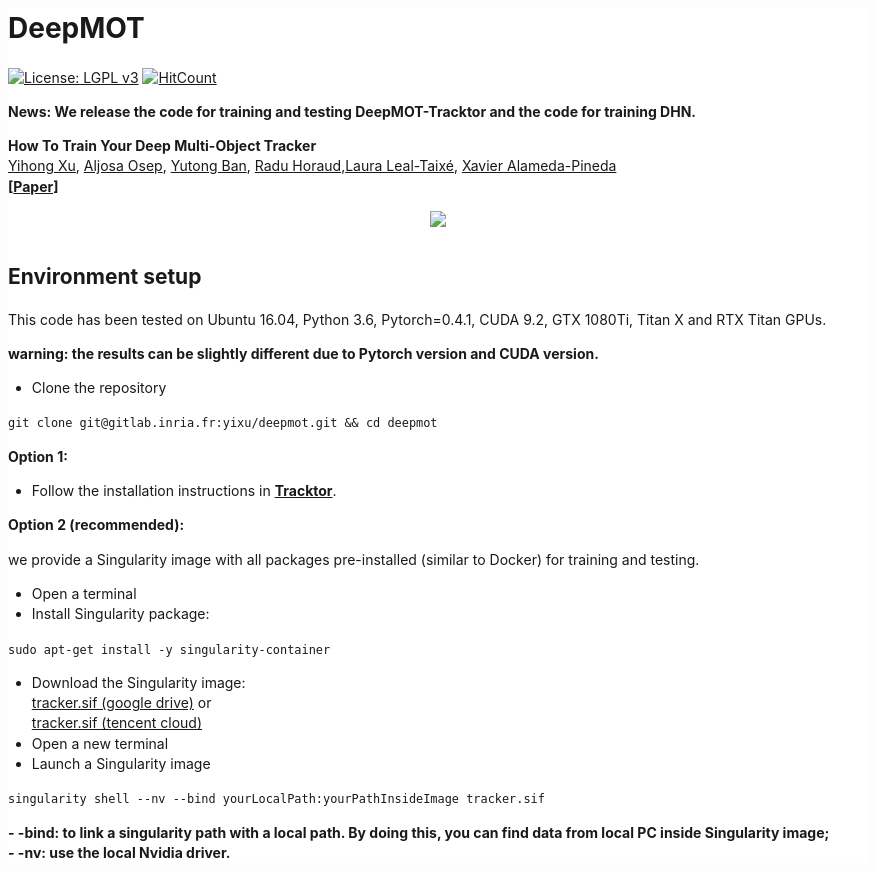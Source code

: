 # DeepMOT
[![License: LGPL v3](https://img.shields.io/badge/License-LGPL%20v3-blue.svg)](https://www.gnu.org/licenses/lgpl-3.0) [![HitCount](http://hits.dwyl.io/yihongxu/deepmot.svg)](http://hits.dwyl.io/yihongxu/deepmot)

**News: We release the code for training and testing DeepMOT-Tracktor and the code for training DHN.**

**How To Train Your Deep Multi-Object Tracker** <br />
[Yihong Xu](https://team.inria.fr/perception/team-members/yihong-xu/), [Aljosa Osep](https://dvl.in.tum.de/team/osep/), [Yutong Ban](https://team.inria.fr/perception/team-members/yutong-ban/), [Radu Horaud](https://team.inria.fr/perception/team-members/radu-patrice-horaud/),[Laura Leal-Taixé](https://dvl.in.tum.de/team/lealtaixe/), [Xavier Alameda-Pineda](https://team.inria.fr/perception/team-members/xavier-alameda-pineda/) <br />
**[[Paper](https://arxiv.org/abs/1906.06618)]** <br />


<div align="center">
  <img src="https://gitlab.inria.fr/yixu/deepmot/raw/master/pipelineV3.png" width="900px" />
</div>

## Environment setup <a name="environment-setup">
This code has been tested on Ubuntu 16.04, Python 3.6, Pytorch=0.4.1, CUDA 9.2, GTX 1080Ti, Titan X and RTX Titan GPUs.

**warning: the results can be slightly different due to Pytorch version and CUDA version.**

- Clone the repository 
```
git clone git@gitlab.inria.fr:yixu/deepmot.git && cd deepmot
```
**Option 1:**
- Follow the installation instructions in [**Tracktor**](https://github.com/phil-bergmann/tracking_wo_bnw/tree/iccv_19).<br/>

**Option 2 (recommended):**

we provide a Singularity image with all packages pre-installed (similar to Docker) for training and testing.
- Open a terminal
- Install Singularity package:
```
sudo apt-get install -y singularity-container
```
- Download the Singularity image: <br />
[tracker.sif (google drive)](https://drive.google.com/file/d/1sR-tTtprbkQ1NAIpY2oiQjSrbuxoYTCc/view?usp=sharing)  or <br />
[tracker.sif (tencent cloud)](https://share.weiyun.com/5RK76iq) <br />
- Open a new terminal
- Launch a Singularity image
```shell
singularity shell --nv --bind yourLocalPath:yourPathInsideImage tracker.sif
```
**- -bind: to link a singularity path with a local path. By doing this, you can find data from local PC inside Singularity image;** <br />
**- -nv: use the local Nvidia driver.**
